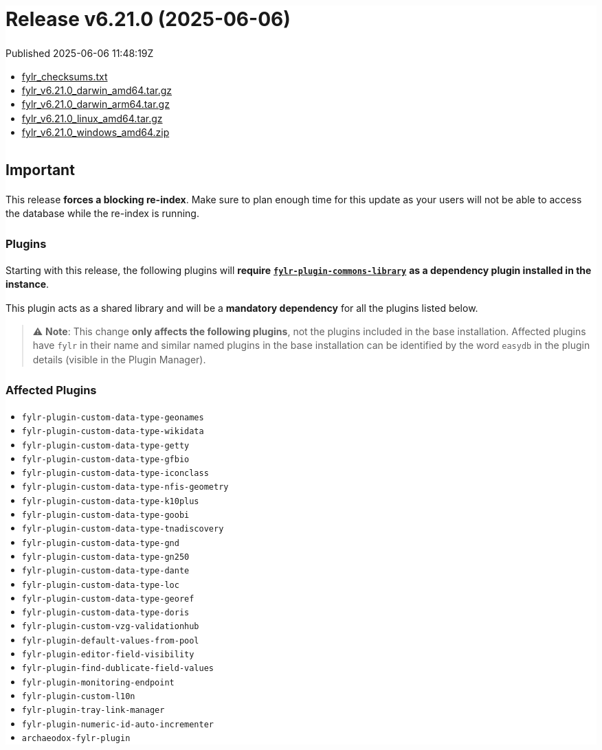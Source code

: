 # Release v6.21.0 (2025-06-06)

Published 2025-06-06 11:48:19Z

* [fylr\_checksums.txt](https://s3.eu-central-1.wasabisys.com/fylr-releases/v6.21.0/fylr_checksums.txt)
* [fylr\_v6.21.0\_darwin\_amd64.tar.gz](https://s3.eu-central-1.wasabisys.com/fylr-releases/v6.21.0/fylr_v6.21.0_darwin_amd64.tar.gz)
* [fylr\_v6.21.0\_darwin\_arm64.tar.gz](https://s3.eu-central-1.wasabisys.com/fylr-releases/v6.21.0/fylr_v6.21.0_darwin_arm64.tar.gz)
* [fylr\_v6.21.0\_linux\_amd64.tar.gz](https://s3.eu-central-1.wasabisys.com/fylr-releases/v6.21.0/fylr_v6.21.0_linux_amd64.tar.gz)
* [fylr\_v6.21.0\_windows\_amd64.zip](https://s3.eu-central-1.wasabisys.com/fylr-releases/v6.21.0/fylr_v6.21.0_windows_amd64.zip)

## Important

This release **forces a blocking re-index**. Make sure to plan enough time for this update as your users will not be able to access the database while the re-index is running.

### Plugins

Starting with this release, the following plugins will **require** [**`fylr-plugin-commons-library`**](https://github.com/programmfabrik/fylr-plugin-commons-library) **as a dependency plugin installed in the instance**.

This plugin acts as a shared library and will be a **mandatory dependency** for all the plugins listed below.

> ⚠️ **Note**: This change **only affects the following plugins**, not the plugins included in the base installation. Affected plugins have `fylr` in their name and similar named plugins in the base installation can be identified by the word `easydb` in the plugin details (visible in the Plugin Manager).

### Affected Plugins

* `fylr-plugin-custom-data-type-geonames`
* `fylr-plugin-custom-data-type-wikidata`
* `fylr-plugin-custom-data-type-getty`
* `fylr-plugin-custom-data-type-gfbio`
* `fylr-plugin-custom-data-type-iconclass`
* `fylr-plugin-custom-data-type-nfis-geometry`
* `fylr-plugin-custom-data-type-k10plus`
* `fylr-plugin-custom-data-type-goobi`
* `fylr-plugin-custom-data-type-tnadiscovery`
* `fylr-plugin-custom-data-type-gnd`
* `fylr-plugin-custom-data-type-gn250`
* `fylr-plugin-custom-data-type-dante`
* `fylr-plugin-custom-data-type-loc`
* `fylr-plugin-custom-data-type-georef`
* `fylr-plugin-custom-data-type-doris`
* `fylr-plugin-custom-vzg-validationhub`
* `fylr-plugin-default-values-from-pool`
* `fylr-plugin-editor-field-visibility`
* `fylr-plugin-find-dublicate-field-values`
* `fylr-plugin-monitoring-endpoint`
* `fylr-plugin-custom-l10n`
* `fylr-plugin-tray-link-manager`
* `fylr-plugin-numeric-id-auto-incrementer`
* `archaeodox-fylr-plugin`
